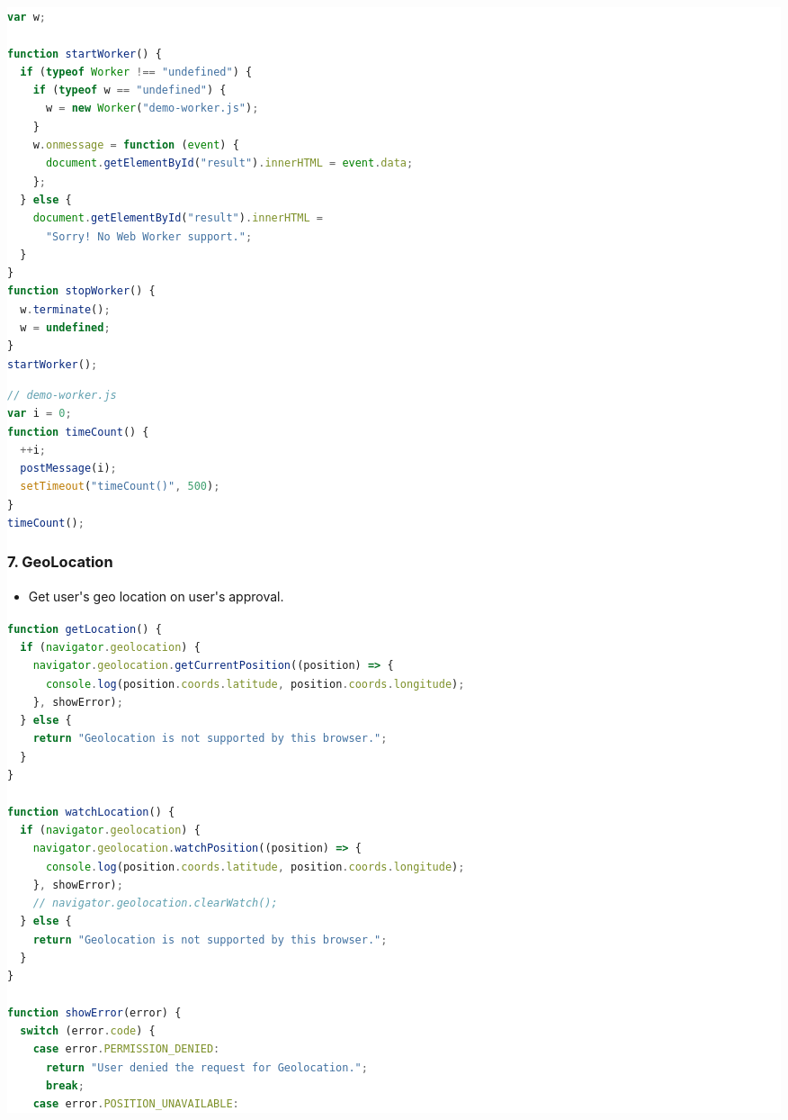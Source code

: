 ```javascript
var w;

function startWorker() {
  if (typeof Worker !== "undefined") {
    if (typeof w == "undefined") {
      w = new Worker("demo-worker.js");
    }
    w.onmessage = function (event) {
      document.getElementById("result").innerHTML = event.data;
    };
  } else {
    document.getElementById("result").innerHTML =
      "Sorry! No Web Worker support.";
  }
}
function stopWorker() {
  w.terminate();
  w = undefined;
}
startWorker();
```

```javascript
// demo-worker.js
var i = 0;
function timeCount() {
  ++i;
  postMessage(i);
  setTimeout("timeCount()", 500);
}
timeCount();
```

### 7. GeoLocation

- Get user's geo location on user's approval.

```javascript
function getLocation() {
  if (navigator.geolocation) {
    navigator.geolocation.getCurrentPosition((position) => {
      console.log(position.coords.latitude, position.coords.longitude);
    }, showError);
  } else {
    return "Geolocation is not supported by this browser.";
  }
}

function watchLocation() {
  if (navigator.geolocation) {
    navigator.geolocation.watchPosition((position) => {
      console.log(position.coords.latitude, position.coords.longitude);
    }, showError);
    // navigator.geolocation.clearWatch();
  } else {
    return "Geolocation is not supported by this browser.";
  }
}

function showError(error) {
  switch (error.code) {
    case error.PERMISSION_DENIED:
      return "User denied the request for Geolocation.";
      break;
    case error.POSITION_UNAVAILABLE:
```